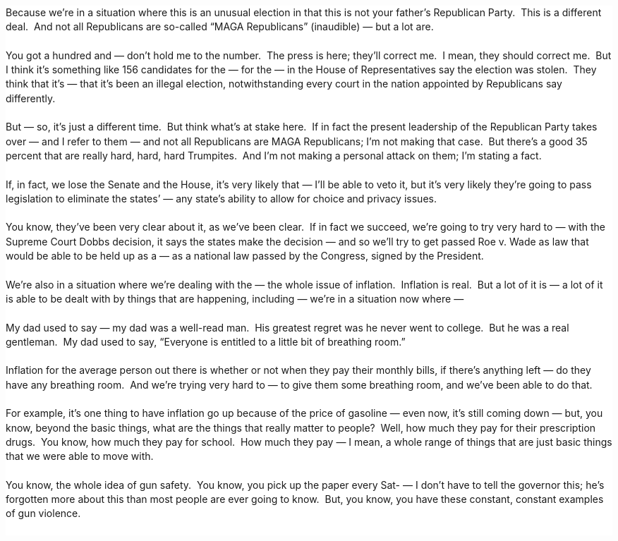 Because we’re in a situation where this is an unusual election in that
this is not your father’s Republican Party.  This is a different deal. 
And not all Republicans are so-called “MAGA Republicans” (inaudible) —
but a lot are.  
   
You got a hundred and — don’t hold me to the number.  The press is here;
they’ll correct me.  I mean, they should correct me.  But I think it’s
something like 156 candidates for the — for the — in the House of
Representatives say the election was stolen.  They think that it’s —
that it’s been an illegal election, notwithstanding every court in the
nation appointed by Republicans say differently.  
   
But — so, it’s just a different time.  But think what’s at stake here. 
If in fact the present leadership of the Republican Party takes over —
and I refer to them — and not all Republicans are MAGA Republicans; I’m
not making that case.  But there’s a good 35 percent that are really
hard, hard, hard Trumpites.  And I’m not making a personal attack on
them; I’m stating a fact.  
   
If, in fact, we lose the Senate and the House, it’s very likely that —
I’ll be able to veto it, but it’s very likely they’re going to pass
legislation to eliminate the states’ — any state’s ability to allow for
choice and privacy issues.   
   
You know, they’ve been very clear about it, as we’ve been clear.  If in
fact we succeed, we’re going to try very hard to — with the Supreme
Court Dobbs decision, it says the states make the decision — and so
we’ll try to get passed Roe v. Wade as law that would be able to be held
up as a — as a national law passed by the Congress, signed by the
President.  
   
We’re also in a situation where we’re dealing with the — the whole issue
of inflation.  Inflation is real.  But a lot of it is — a lot of it is
able to be dealt with by things that are happening, including — we’re in
a situation now where —  
   
My dad used to say — my dad was a well-read man.  His greatest regret
was he never went to college.  But he was a real gentleman.  My dad used
to say, “Everyone is entitled to a little bit of breathing room.”   
   
Inflation for the average person out there is whether or not when they
pay their monthly bills, if there’s anything left — do they have any
breathing room.  And we’re trying very hard to — to give them some
breathing room, and we’ve been able to do that.  
   
For example, it’s one thing to have inflation go up because of the price
of gasoline — even now, it’s still coming down — but, you know, beyond
the basic things, what are the things that really matter to people? 
Well, how much they pay for their prescription drugs.  You know, how
much they pay for school.  How much they pay — I mean, a whole range of
things that are just basic things that we were able to move with.  
   
You know, the whole idea of gun safety.  You know, you pick up the paper
every Sat- — I don’t have to tell the governor this; he’s forgotten more
about this than most people are ever going to know.  But, you know, you
have these constant, constant examples of gun violence.   
   